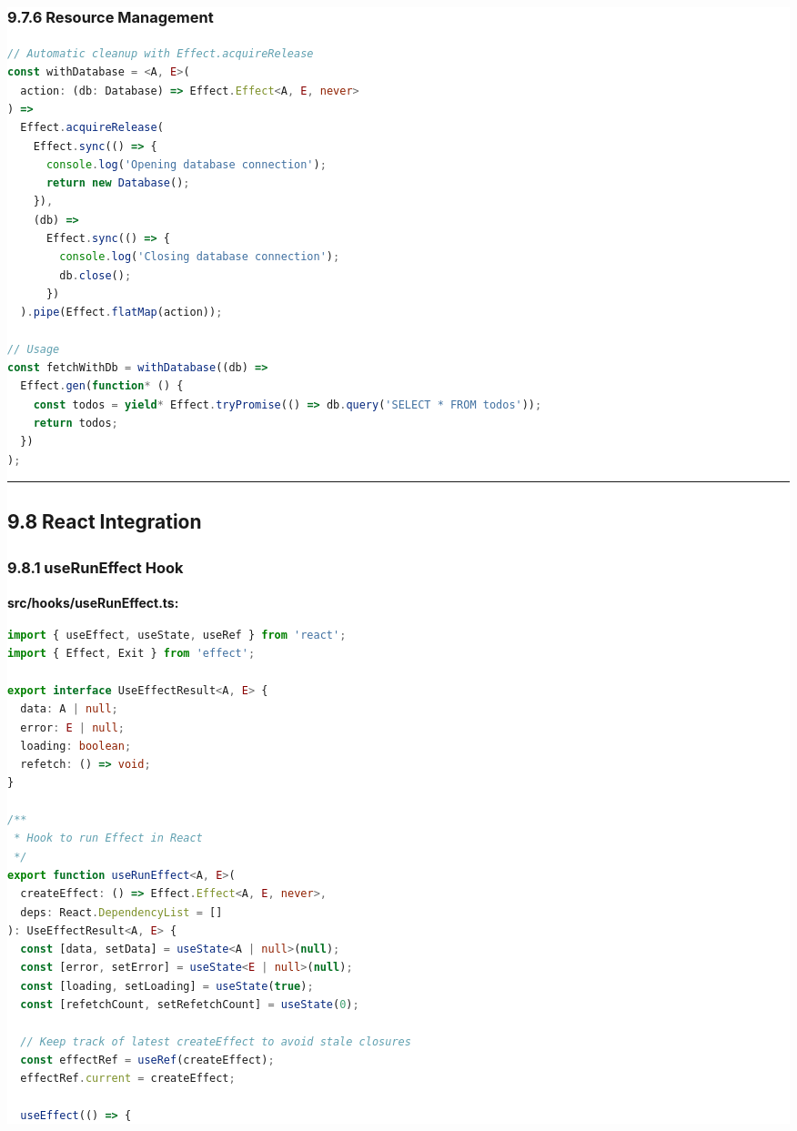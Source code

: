 ### 9.7.6 Resource Management

```typescript
// Automatic cleanup with Effect.acquireRelease
const withDatabase = <A, E>(
  action: (db: Database) => Effect.Effect<A, E, never>
) =>
  Effect.acquireRelease(
    Effect.sync(() => {
      console.log('Opening database connection');
      return new Database();
    }),
    (db) =>
      Effect.sync(() => {
        console.log('Closing database connection');
        db.close();
      })
  ).pipe(Effect.flatMap(action));

// Usage
const fetchWithDb = withDatabase((db) =>
  Effect.gen(function* () {
    const todos = yield* Effect.tryPromise(() => db.query('SELECT * FROM todos'));
    return todos;
  })
);
```

---

## 9.8 React Integration

### 9.8.1 useRunEffect Hook

**src/hooks/useRunEffect.ts:**

```typescript
import { useEffect, useState, useRef } from 'react';
import { Effect, Exit } from 'effect';

export interface UseEffectResult<A, E> {
  data: A | null;
  error: E | null;
  loading: boolean;
  refetch: () => void;
}

/**
 * Hook to run Effect in React
 */
export function useRunEffect<A, E>(
  createEffect: () => Effect.Effect<A, E, never>,
  deps: React.DependencyList = []
): UseEffectResult<A, E> {
  const [data, setData] = useState<A | null>(null);
  const [error, setError] = useState<E | null>(null);
  const [loading, setLoading] = useState(true);
  const [refetchCount, setRefetchCount] = useState(0);

  // Keep track of latest createEffect to avoid stale closures
  const effectRef = useRef(createEffect);
  effectRef.current = createEffect;

  useEffect(() => {
```